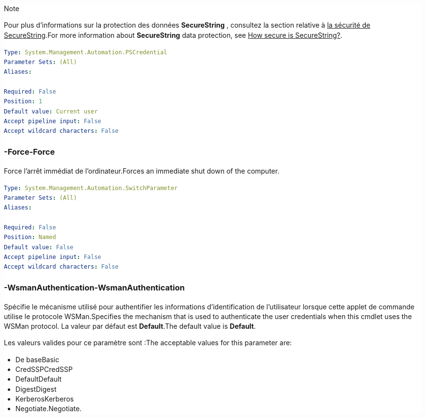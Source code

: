 > [!NOTE]
> <span data-ttu-id="459f2-157">Pour plus d’informations sur la protection des données **SecureString** , consultez la section relative à [la sécurité de SecureString](/dotnet/api/system.security.securestring#how-secure-is-securestring).</span><span class="sxs-lookup"><span data-stu-id="459f2-157">For more information about **SecureString** data protection, see [How secure is SecureString?](/dotnet/api/system.security.securestring#how-secure-is-securestring).</span></span>

```yaml
Type: System.Management.Automation.PSCredential
Parameter Sets: (All)
Aliases:

Required: False
Position: 1
Default value: Current user
Accept pipeline input: False
Accept wildcard characters: False
```

### <span data-ttu-id="459f2-158">-Force</span><span class="sxs-lookup"><span data-stu-id="459f2-158">-Force</span></span>

<span data-ttu-id="459f2-159">Force l’arrêt immédiat de l’ordinateur.</span><span class="sxs-lookup"><span data-stu-id="459f2-159">Forces an immediate shut down of the computer.</span></span>

```yaml
Type: System.Management.Automation.SwitchParameter
Parameter Sets: (All)
Aliases:

Required: False
Position: Named
Default value: False
Accept pipeline input: False
Accept wildcard characters: False
```

### <span data-ttu-id="459f2-160">-WsmanAuthentication</span><span class="sxs-lookup"><span data-stu-id="459f2-160">-WsmanAuthentication</span></span>

<span data-ttu-id="459f2-161">Spécifie le mécanisme utilisé pour authentifier les informations d’identification de l’utilisateur lorsque cette applet de commande utilise le protocole WSMan.</span><span class="sxs-lookup"><span data-stu-id="459f2-161">Specifies the mechanism that is used to authenticate the user credentials when this cmdlet uses the WSMan protocol.</span></span> <span data-ttu-id="459f2-162">La valeur par défaut est **Default**.</span><span class="sxs-lookup"><span data-stu-id="459f2-162">The default value is **Default**.</span></span>

<span data-ttu-id="459f2-163">Les valeurs valides pour ce paramètre sont :</span><span class="sxs-lookup"><span data-stu-id="459f2-163">The acceptable values for this parameter are:</span></span>

- <span data-ttu-id="459f2-164">De base</span><span class="sxs-lookup"><span data-stu-id="459f2-164">Basic</span></span>
- <span data-ttu-id="459f2-165">CredSSP</span><span class="sxs-lookup"><span data-stu-id="459f2-165">CredSSP</span></span>
- <span data-ttu-id="459f2-166">Default</span><span class="sxs-lookup"><span data-stu-id="459f2-166">Default</span></span>
- <span data-ttu-id="459f2-167">Digest</span><span class="sxs-lookup"><span data-stu-id="459f2-167">Digest</span></span>
- <span data-ttu-id="459f2-168">Kerberos</span><span class="sxs-lookup"><span data-stu-id="459f2-168">Kerberos</span></span>
- <span data-ttu-id="459f2-169">Negotiate.</span><span class="sxs-lookup"><span data-stu-id="459f2-169">Negotiate.</span></span>

